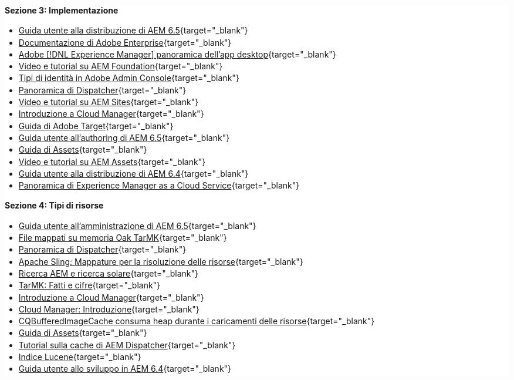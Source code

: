 **Sezione 3: Implementazione**

* [Guida utente alla distribuzione di AEM 6.5](https://experienceleague.adobe.com/docs/experience-manager-65/deploying/home.html?lang=it){target="_blank"}
* [Documentazione di Adobe Enterprise](https://experienceleague.adobe.com/docs/?lang=it){target="_blank"}
* [Adobe [!DNL Experience Manager] panoramica dell’app desktop](https://experienceleague.adobe.com/docs/experience-manager-desktop-app/using/introduction.html?lang=it){target="_blank"}
* [Video e tutorial su AEM Foundation](https://experienceleague.adobe.com/docs/experience-manager-learn/foundation/overview.html?lang=en){target="_blank"}
* [Tipi di identità in Adobe Admin Console](https://helpx.adobe.com/ca/enterprise/using/identity.html){target="_blank"}
* [Panoramica di Dispatcher](https://experienceleague.adobe.com/docs/experience-manager-dispatcher/using/dispatcher.html?lang=it){target="_blank"}
* [Video e tutorial su AEM Sites](https://experienceleague.adobe.com/docs/experience-manager-learn/sites/overview.html?lang=it){target="_blank"}
* [Introduzione a Cloud Manager](https://docs.adobe.com/content/help/it-IT/experience-manager-cloud-manager/using/introduction-to-cloud-manager.html){target="_blank"}
* [Guida di Adobe Target](https://experienceleague.adobe.com/docs/target/using/target-home.html?lang=it){target="_blank"}
* [Guida utente all’authoring di AEM 6.5](https://experienceleague.adobe.com/docs/experience-manager-65/authoring/home.html?lang=en){target="_blank"}
* [Guida di Assets](https://experienceleague.adobe.com/docs/experience-manager-65/assets/home.html?lang=en){target="_blank"}
* [Video e tutorial su AEM Assets](https://experienceleague.adobe.com/docs/experience-manager-learn/assets/overview.html?lang=it){target="_blank"}
* [Guida utente alla distribuzione di AEM 6.4](https://experienceleague.adobe.com/docs/experience-manager-64/deploying/home.html?lang=it){target="_blank"}
* [Panoramica di Experience Manager as a Cloud Service](https://experienceleague.adobe.com/docs/experience-manager-cloud-service/content/home.html?lang=it){target="_blank"}


**Sezione 4: Tipi di risorse**

* [Guida utente all’amministrazione di AEM 6.5](https://experienceleague.adobe.com/docs/experience-manager-65/administering/home.html?lang=en){target="_blank"}
* [File mappati su memoria Oak TarMK](https://experienceleaguecommunities.adobe.com/t5/adobe-experience-manager/oak-tarmk-memory-mapped-files/td-p/218220){target="_blank"}
* [Panoramica di Dispatcher](https://experienceleague.adobe.com/docs/experience-manager-dispatcher/using/dispatcher.html?lang=it){target="_blank"}
* [Apache Sling: Mappature per la risoluzione delle risorse](https://sling.apache.org/documentation/the-sling-engine/mappings-for-resource-resolution.html){target="_blank"}
* [Ricerca AEM e ricerca solare](https://blog.3sharecorp.com/aem-search-vs.-solr-search){target="_blank"}
* [TarMK: Fatti e cifre](https://adapt.to/content/dam/adaptto/production/presentations/2017/adaptTo2017-TarMK-Facts-and-Figures-Michael-Duerig-Valentin-Olteanu-notes.pdf/_jcr_content/renditions/original./adaptTo2017-TarMK-Facts-and-Figures-Michael-Duerig-Valentin-Olteanu-notes.pdf){target="_blank"}
* [Introduzione a Cloud Manager](https://experienceleague.adobe.com/docs/experience-manager-cloud-manager/content/introduction.html?lang=it){target="_blank"}
* [Cloud Manager: Introduzione](https://developer.adobe.com/experience-cloud/cloud-manager/guides/getting-started/){target="_blank"}
* [CQBufferedImageCache consuma heap durante i caricamenti delle risorse](https://helpx.adobe.com/experience-manager/kb/cqbufferedimagecache-consumes-heap-during-asset-uploads.html){target="_blank"}
* [Guida di Assets](https://experienceleague.adobe.com/docs/experience-manager-65/assets/home.html?lang=en){target="_blank"}
* [Tutorial sulla cache di AEM Dispatcher](https://experienceleague.adobe.com/docs/experience-manager-learn/dispatcher-tutorial/overview.html?lang=it){target="_blank"}
* [Indice Lucene](https://jackrabbit.apache.org/oak/docs/query/lucene.html){target="_blank"}
* [Guida utente allo sviluppo in AEM 6.4](https://experienceleague.adobe.com/docs/experience-manager-64/developing/home.html?lang=en){target="_blank"}
